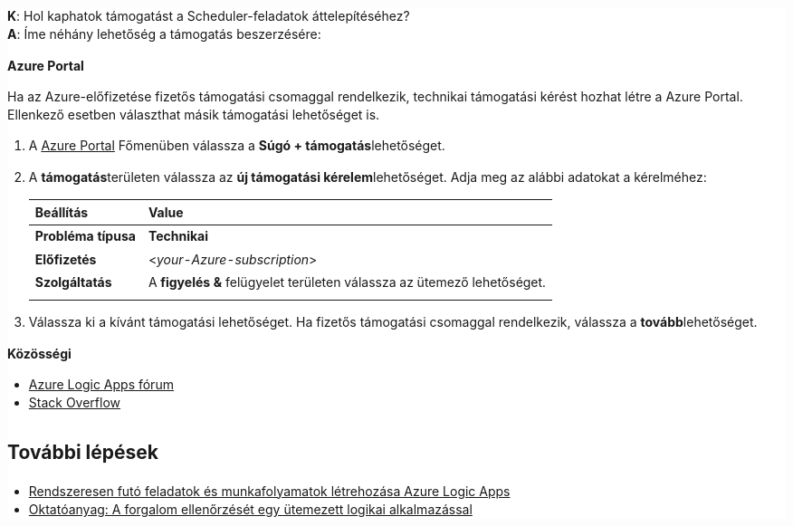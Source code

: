 **K**: Hol kaphatok támogatást a Scheduler-feladatok áttelepítéséhez? <br>
**A**: Íme néhány lehetőség a támogatás beszerzésére: 

**Azure Portal**

Ha az Azure-előfizetése fizetős támogatási csomaggal rendelkezik, technikai támogatási kérést hozhat létre a Azure Portal. Ellenkező esetben választhat másik támogatási lehetőséget is.

1. A [Azure Portal](https://portal.azure.com) Főmenüben válassza a **Súgó + támogatás**lehetőséget.

1. A **támogatás**területen válassza az **új támogatási kérelem**lehetőséget. Adja meg az alábbi adatokat a kérelméhez:

   | Beállítás | Value |
   |---------|-------|
   | **Probléma típusa** | **Technikai** | 
   | **Előfizetés** | <*your-Azure-subscription*> | 
   | **Szolgáltatás** | A **figyelés &** felügyelet területen válassza az ütemező lehetőséget. | 
   ||| 

1. Válassza ki a kívánt támogatási lehetőséget. Ha fizetős támogatási csomaggal rendelkezik, válassza a **tovább**lehetőséget.

**Közösségi**

* [Azure Logic Apps fórum](https://social.msdn.microsoft.com/Forums/en-US/home?forum=azurelogicapps)
* [Stack Overflow](https://stackoverflow.com/questions/tagged/azure-scheduler)

## <a name="next-steps"></a>További lépések

* [Rendszeresen futó feladatok és munkafolyamatok létrehozása Azure Logic Apps](../connectors/connectors-native-recurrence.md)
* [Oktatóanyag: A forgalom ellenőrzését egy ütemezett logikai alkalmazással](../logic-apps/tutorial-build-schedule-recurring-logic-app-workflow.md)
